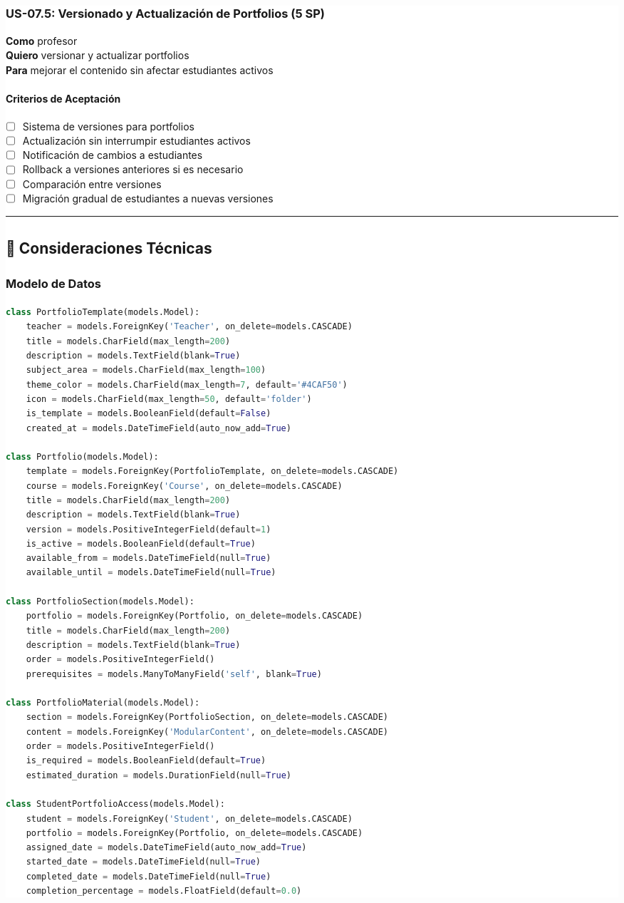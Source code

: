 ### **US-07.5: Versionado y Actualización de Portfolios** (5 SP)
**Como** profesor  
**Quiero** versionar y actualizar portfolios  
**Para** mejorar el contenido sin afectar estudiantes activos  

#### **Criterios de Aceptación**
- [ ] Sistema de versiones para portfolios
- [ ] Actualización sin interrumpir estudiantes activos
- [ ] Notificación de cambios a estudiantes
- [ ] Rollback a versiones anteriores si es necesario
- [ ] Comparación entre versiones
- [ ] Migración gradual de estudiantes a nuevas versiones

---

## 🔧 Consideraciones Técnicas

### **Modelo de Datos**
```python
class PortfolioTemplate(models.Model):
    teacher = models.ForeignKey('Teacher', on_delete=models.CASCADE)
    title = models.CharField(max_length=200)
    description = models.TextField(blank=True)
    subject_area = models.CharField(max_length=100)
    theme_color = models.CharField(max_length=7, default='#4CAF50')
    icon = models.CharField(max_length=50, default='folder')
    is_template = models.BooleanField(default=False)
    created_at = models.DateTimeField(auto_now_add=True)

class Portfolio(models.Model):
    template = models.ForeignKey(PortfolioTemplate, on_delete=models.CASCADE)
    course = models.ForeignKey('Course', on_delete=models.CASCADE)
    title = models.CharField(max_length=200)
    description = models.TextField(blank=True)
    version = models.PositiveIntegerField(default=1)
    is_active = models.BooleanField(default=True)
    available_from = models.DateTimeField(null=True)
    available_until = models.DateTimeField(null=True)

class PortfolioSection(models.Model):
    portfolio = models.ForeignKey(Portfolio, on_delete=models.CASCADE)
    title = models.CharField(max_length=200)
    description = models.TextField(blank=True)
    order = models.PositiveIntegerField()
    prerequisites = models.ManyToManyField('self', blank=True)

class PortfolioMaterial(models.Model):
    section = models.ForeignKey(PortfolioSection, on_delete=models.CASCADE)
    content = models.ForeignKey('ModularContent', on_delete=models.CASCADE)
    order = models.PositiveIntegerField()
    is_required = models.BooleanField(default=True)
    estimated_duration = models.DurationField(null=True)
    
class StudentPortfolioAccess(models.Model):
    student = models.ForeignKey('Student', on_delete=models.CASCADE)
    portfolio = models.ForeignKey(Portfolio, on_delete=models.CASCADE)
    assigned_date = models.DateTimeField(auto_now_add=True)
    started_date = models.DateTimeField(null=True)
    completed_date = models.DateTimeField(null=True)
    completion_percentage = models.FloatField(default=0.0)
```
